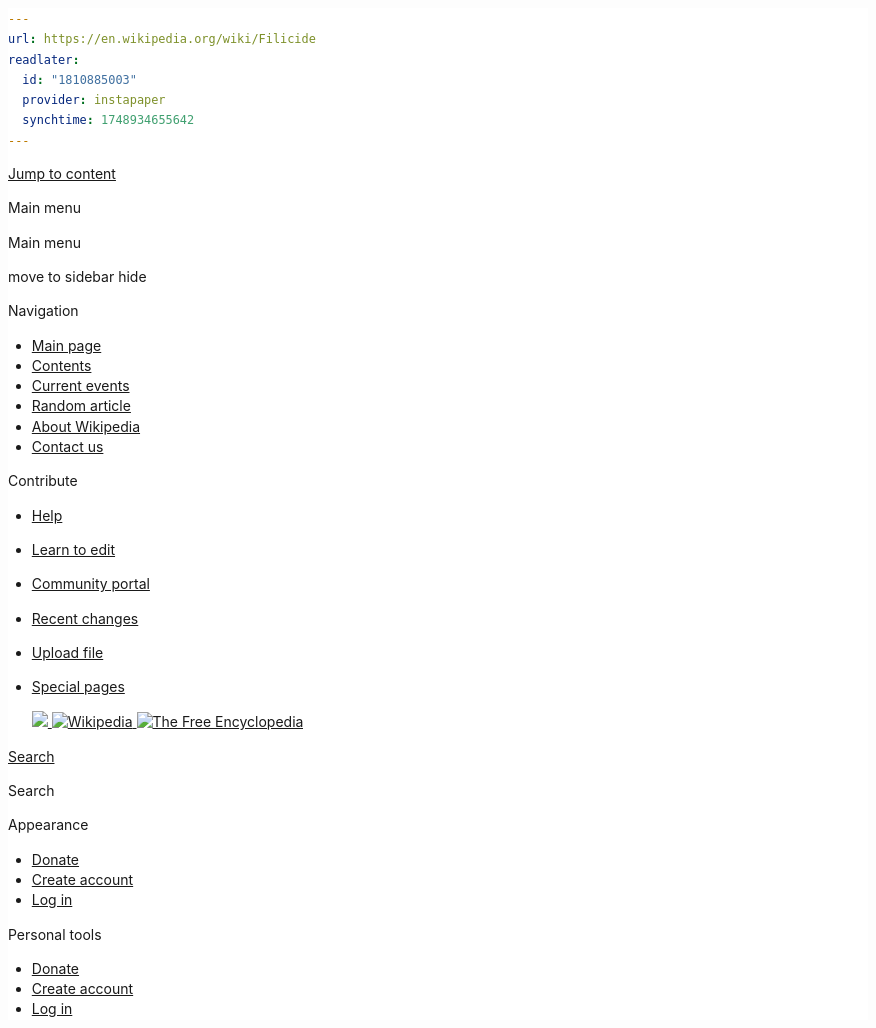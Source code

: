 ```yaml
---
url: https://en.wikipedia.org/wiki/Filicide
readlater:
  id: "1810885003"
  provider: instapaper
  synchtime: 1748934655642
---
```

[Jump to content](#bodyContent)

 Main menu

Main menu

move to sidebar hide

Navigation

- [Main page](/wiki/Main_Page "Visit the main page [z]")
- [Contents](/wiki/Wikipedia:Contents "Guides to browsing Wikipedia")
- [Current events](/wiki/Portal:Current_events "Articles related to current events")
- [Random article](/wiki/Special:Random "Visit a randomly selected article [x]")
- [About Wikipedia](/wiki/Wikipedia:About "Learn about Wikipedia and how it works")
- [Contact us](//en.wikipedia.org/wiki/Wikipedia:Contact_us "How to contact Wikipedia")

Contribute

- [Help](/wiki/Help:Contents "Guidance on how to use and edit Wikipedia")
- [Learn to edit](/wiki/Help:Introduction "Learn how to edit Wikipedia")
- [Community portal](/wiki/Wikipedia:Community_portal "The hub for editors")
- [Recent changes](/wiki/Special:RecentChanges "A list of recent changes to Wikipedia [r]")
- [Upload file](/wiki/Wikipedia:File_upload_wizard "Add images or other media for use on Wikipedia")
- [Special pages](/wiki/Special:SpecialPages)

  [![](/static/images/icons/wikipedia.png) ![Wikipedia](/static/images/mobile/copyright/wikipedia-wordmark-en.svg) ![The Free Encyclopedia](/static/images/mobile/copyright/wikipedia-tagline-en.svg)](/wiki/Main_Page)

[Search](/wiki/Special:Search "Search Wikipedia [f]")

Search

 Appearance

- [Donate](https://donate.wikimedia.org/?wmf_source=donate&wmf_medium=sidebar&wmf_campaign=en.wikipedia.org&uselang=en)
- [Create account](/w/index.php?title=Special:CreateAccount&returnto=Filicide "You are encouraged to create an account and log in; however, it is not mandatory")
- [Log in](/w/index.php?title=Special:UserLogin&returnto=Filicide "You're encouraged to log in; however, it's not mandatory. [o]")

 Personal tools

- [Donate](https://donate.wikimedia.org/?wmf_source=donate&wmf_medium=sidebar&wmf_campaign=en.wikipedia.org&uselang=en)
- [Create account](/w/index.php?title=Special:CreateAccount&returnto=Filicide "You are encouraged to create an account and log in; however, it is not mandatory")
- [Log in](/w/index.php?title=Special:UserLogin&returnto=Filicide "You're encouraged to log in; however, it's not mandatory. [o]")
